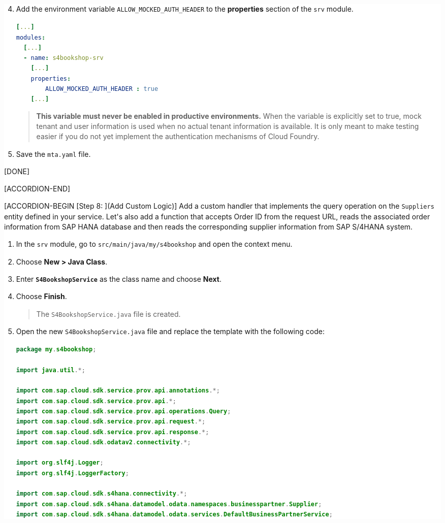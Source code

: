 4. Add the environment variable `ALLOW_MOCKED_AUTH_HEADER` to the **properties** section of the `srv` module.

    ```YAML
    [...]
    modules:
      [...]
      - name: s4bookshop-srv
        [...]
        properties:
            ALLOW_MOCKED_AUTH_HEADER : true
        [...]
    ```

    > **This variable must never be enabled in productive environments.** When the variable is explicitly set to true, mock tenant and user information is used when no actual tenant information is available. It is only meant to make testing easier if you do not yet implement the authentication mechanisms of Cloud Foundry.

5. Save the `mta.yaml` file.

[DONE]

[ACCORDION-END]

[ACCORDION-BEGIN [Step 8: ](Add Custom Logic)]
Add a custom handler that implements the query operation on the `Suppliers` entity defined in your service. Let's also add a function that accepts Order ID from the request URL, reads the associated order information from SAP HANA database and then reads the corresponding supplier information from SAP S/4HANA system.

1. In the `srv` module, go to `src/main/java/my/s4bookshop` and open the context menu.

2. Choose **New > Java Class**.

3. Enter **`S4BookshopService`** as the class name and choose **Next**.

4. Choose **Finish**.

    > The `S4BookshopService.java` file is created.

5. Open the new `S4BookshopService.java` file and replace the template with the following code:

    ```Java
    package my.s4bookshop;

    import java.util.*;

    import com.sap.cloud.sdk.service.prov.api.annotations.*;
    import com.sap.cloud.sdk.service.prov.api.*;
    import com.sap.cloud.sdk.service.prov.api.operations.Query;
    import com.sap.cloud.sdk.service.prov.api.request.*;
    import com.sap.cloud.sdk.service.prov.api.response.*;
    import com.sap.cloud.sdk.odatav2.connectivity.*;

    import org.slf4j.Logger;
    import org.slf4j.LoggerFactory;

    import com.sap.cloud.sdk.s4hana.connectivity.*;
    import com.sap.cloud.sdk.s4hana.datamodel.odata.namespaces.businesspartner.Supplier;
    import com.sap.cloud.sdk.s4hana.datamodel.odata.services.DefaultBusinessPartnerService;
